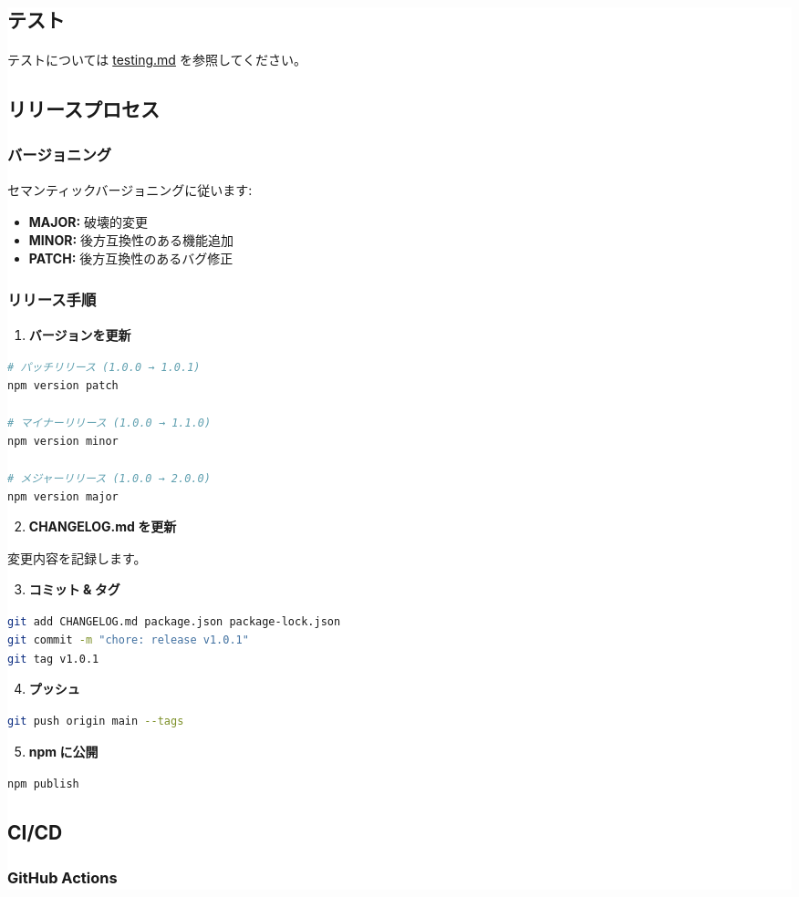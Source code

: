 ## テスト

テストについては [testing.md](./testing.md) を参照してください。

## リリースプロセス

### バージョニング

セマンティックバージョニングに従います:

- **MAJOR:** 破壊的変更
- **MINOR:** 後方互換性のある機能追加
- **PATCH:** 後方互換性のあるバグ修正

### リリース手順

1. **バージョンを更新**

```bash
# パッチリリース (1.0.0 → 1.0.1)
npm version patch

# マイナーリリース (1.0.0 → 1.1.0)
npm version minor

# メジャーリリース (1.0.0 → 2.0.0)
npm version major
```

2. **CHANGELOG.md を更新**

変更内容を記録します。

3. **コミット & タグ**

```bash
git add CHANGELOG.md package.json package-lock.json
git commit -m "chore: release v1.0.1"
git tag v1.0.1
```

4. **プッシュ**

```bash
git push origin main --tags
```

5. **npm に公開**

```bash
npm publish
```

## CI/CD

### GitHub Actions
